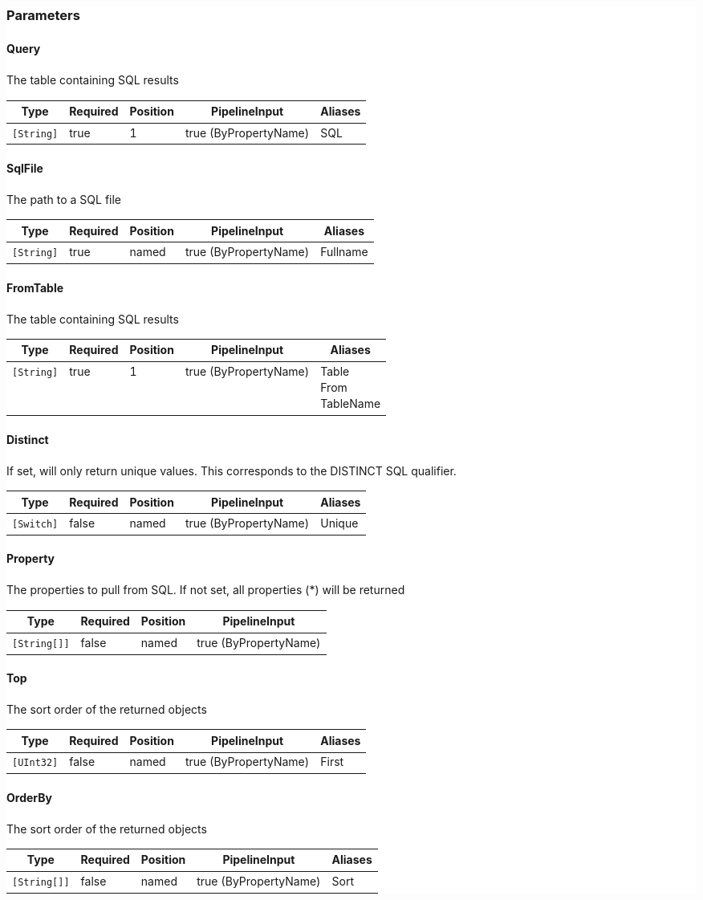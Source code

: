### Parameters
#### **Query**
The table containing SQL results

|Type      |Required|Position|PipelineInput        |Aliases|
|----------|--------|--------|---------------------|-------|
|`[String]`|true    |1       |true (ByPropertyName)|SQL    |

#### **SqlFile**
The path to a SQL file

|Type      |Required|Position|PipelineInput        |Aliases |
|----------|--------|--------|---------------------|--------|
|`[String]`|true    |named   |true (ByPropertyName)|Fullname|

#### **FromTable**
The table containing SQL results

|Type      |Required|Position|PipelineInput        |Aliases                     |
|----------|--------|--------|---------------------|----------------------------|
|`[String]`|true    |1       |true (ByPropertyName)|Table<br/>From<br/>TableName|

#### **Distinct**
If set, will only return unique values.  This corresponds to the DISTINCT SQL qualifier.

|Type      |Required|Position|PipelineInput        |Aliases|
|----------|--------|--------|---------------------|-------|
|`[Switch]`|false   |named   |true (ByPropertyName)|Unique |

#### **Property**
The properties to pull from SQL. If not set, all properties (*) will be returned

|Type        |Required|Position|PipelineInput        |
|------------|--------|--------|---------------------|
|`[String[]]`|false   |named   |true (ByPropertyName)|

#### **Top**
The sort order of the returned objects

|Type      |Required|Position|PipelineInput        |Aliases|
|----------|--------|--------|---------------------|-------|
|`[UInt32]`|false   |named   |true (ByPropertyName)|First  |

#### **OrderBy**
The sort order of the returned objects

|Type        |Required|Position|PipelineInput        |Aliases|
|------------|--------|--------|---------------------|-------|
|`[String[]]`|false   |named   |true (ByPropertyName)|Sort   |
